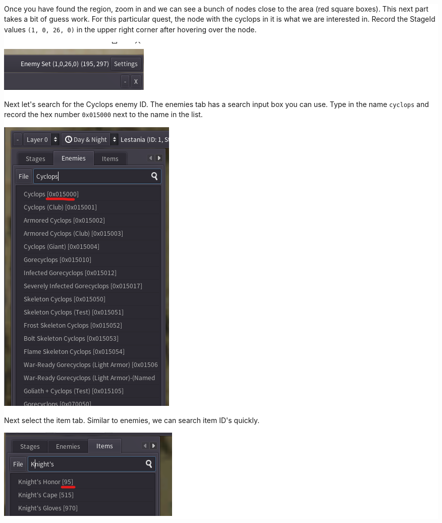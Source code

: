 Once you have found the region, zoom in and we can see a bunch of nodes close to the area (red square boxes). This next part takes a bit of guess work. For this particular quest, the node with the cyclops in it is what we are interested in. Record the StageId values `(1, 0, 26, 0)` in the upper right corner after hovering over the node.

![](images/tutorial-image-2.png)

Next let's search for the Cyclops enemy ID. The enemies tab has a search input box you can use. Type in the name `cyclops` and record the hex number `0x015000` next to the name in the list.

![](images/tutorial-image-3.png)

Next select the item tab. Similar to enemies, we can search item ID's quickly.

![](images/tutorial-image-4.png)
